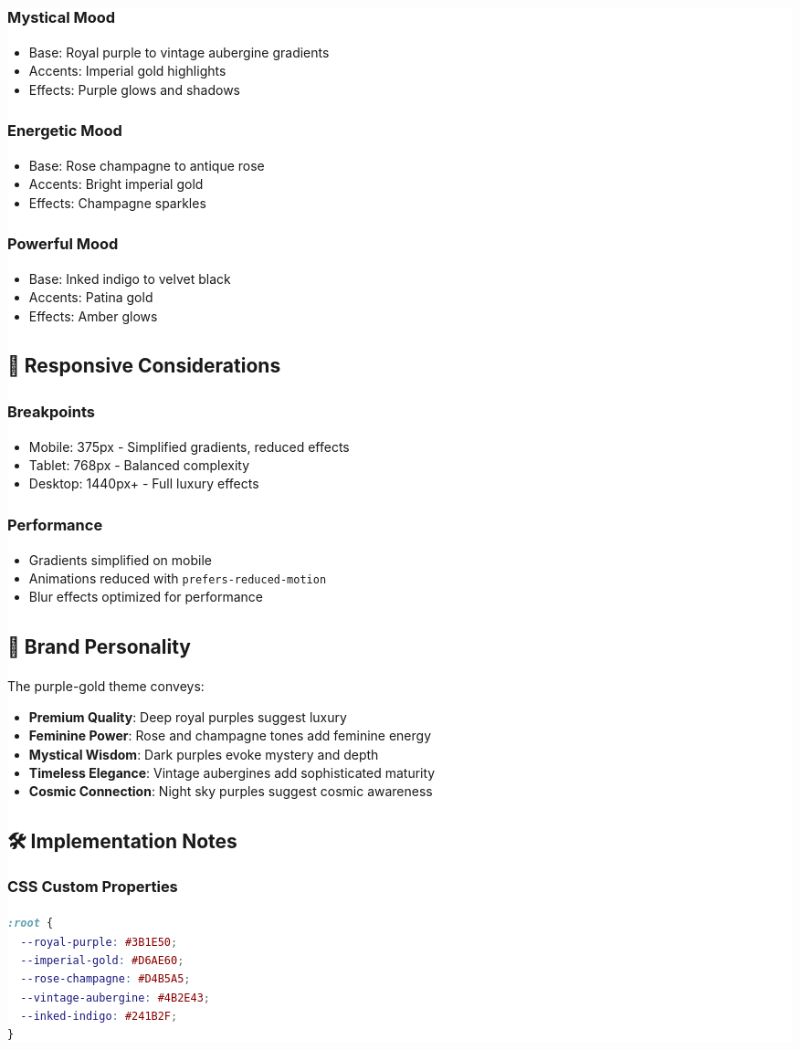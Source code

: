 ### Mystical Mood
- Base: Royal purple to vintage aubergine gradients
- Accents: Imperial gold highlights
- Effects: Purple glows and shadows

### Energetic Mood
- Base: Rose champagne to antique rose
- Accents: Bright imperial gold
- Effects: Champagne sparkles

### Powerful Mood
- Base: Inked indigo to velvet black
- Accents: Patina gold
- Effects: Amber glows

## 📱 Responsive Considerations

### Breakpoints
- Mobile: 375px - Simplified gradients, reduced effects
- Tablet: 768px - Balanced complexity
- Desktop: 1440px+ - Full luxury effects

### Performance
- Gradients simplified on mobile
- Animations reduced with `prefers-reduced-motion`
- Blur effects optimized for performance

## 🎯 Brand Personality

The purple-gold theme conveys:
- **Premium Quality**: Deep royal purples suggest luxury
- **Feminine Power**: Rose and champagne tones add feminine energy
- **Mystical Wisdom**: Dark purples evoke mystery and depth
- **Timeless Elegance**: Vintage aubergines add sophisticated maturity
- **Cosmic Connection**: Night sky purples suggest cosmic awareness

## 🛠️ Implementation Notes

### CSS Custom Properties
```css
:root {
  --royal-purple: #3B1E50;
  --imperial-gold: #D6AE60;
  --rose-champagne: #D4B5A5;
  --vintage-aubergine: #4B2E43;
  --inked-indigo: #241B2F;
}
```
